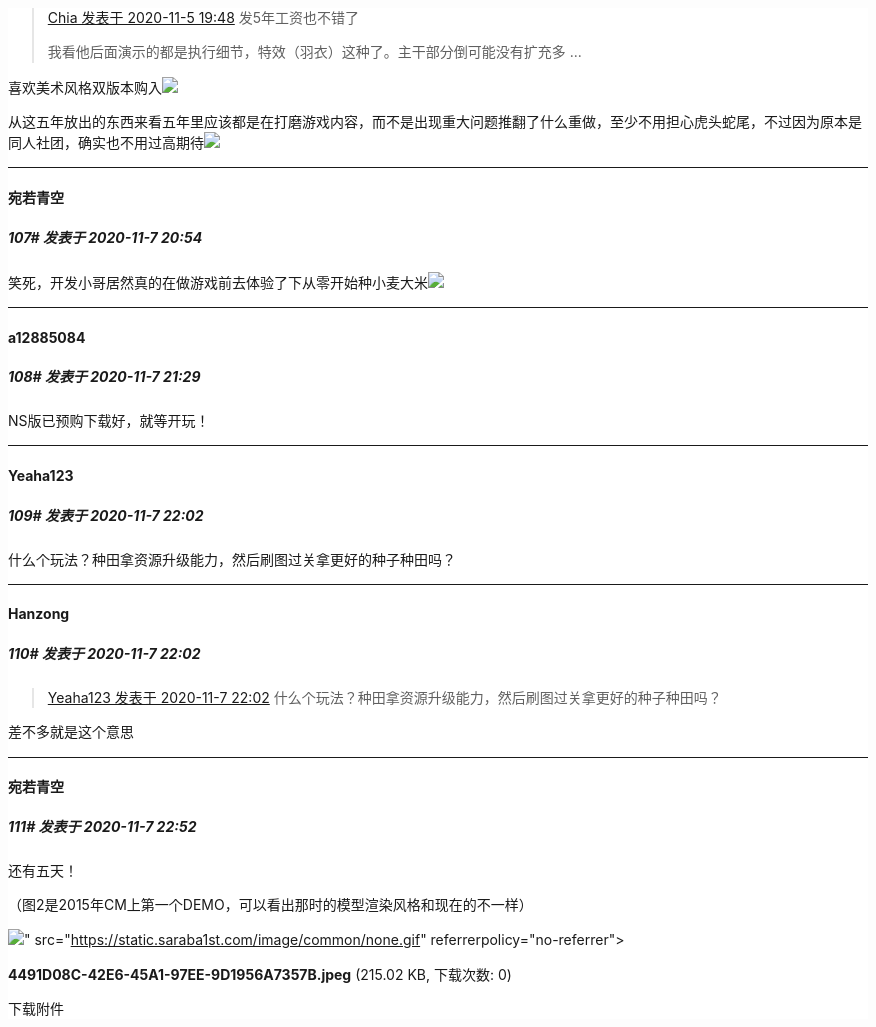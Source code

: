 <blockquote><a href="httphttps://bbs.saraba1st.com/2b/forum.php?mod=redirect&amp;goto=findpost&amp;pid=49291047&amp;ptid=1950290" target="_blank">Chia 发表于 2020-11-5 19:48</a>
发5年工资也不错了

我看他后面演示的都是执行细节，特效（羽衣）这种了。主干部分倒可能没有扩充多 ...</blockquote>
喜欢美术风格双版本购入<img src="https://static.saraba1st.com/image/smiley/face2017/057.png" referrerpolicy="no-referrer">

从这五年放出的东西来看五年里应该都是在打磨游戏内容，而不是出现重大问题推翻了什么重做，至少不用担心虎头蛇尾，不过因为原本是同人社团，确实也不用过高期待<img src="https://static.saraba1st.com/image/smiley/face2017/037.png" referrerpolicy="no-referrer">

*****

####  宛若青空  
##### 107#       发表于 2020-11-7 20:54

笑死，开发小哥居然真的在做游戏前去体验了下从零开始种小麦大米<img src="https://static.saraba1st.com/image/smiley/face2017/068.png" referrerpolicy="no-referrer">

*****

####  a12885084  
##### 108#       发表于 2020-11-7 21:29

NS版已预购下载好，就等开玩！

*****

####  Yeaha123  
##### 109#       发表于 2020-11-7 22:02

什么个玩法？种田拿资源升级能力，然后刷图过关拿更好的种子种田吗？

*****

####  Hanzong  
##### 110#       发表于 2020-11-7 22:02

<blockquote><a href="httphttps://bbs.saraba1st.com/2b/forum.php?mod=redirect&amp;goto=findpost&amp;pid=49313609&amp;ptid=1950290" target="_blank">Yeaha123 发表于 2020-11-7 22:02</a>
什么个玩法？种田拿资源升级能力，然后刷图过关拿更好的种子种田吗？</blockquote>
差不多就是这个意思

*****

####  宛若青空  
##### 111#       发表于 2020-11-7 22:52

还有五天！

（图2是2015年CM上第一个DEMO，可以看出那时的模型渲染风格和现在的不一样）

<img src="https://img.saraba1st.com/forum/202011/07/225219tdmzd7d0qlmlh77g.jpeg" referrerpolicy="no-referrer">" src="https://static.saraba1st.com/image/common/none.gif" referrerpolicy="no-referrer">

<strong>4491D08C-42E6-45A1-97EE-9D1956A7357B.jpeg</strong> (215.02 KB, 下载次数: 0)

下载附件
